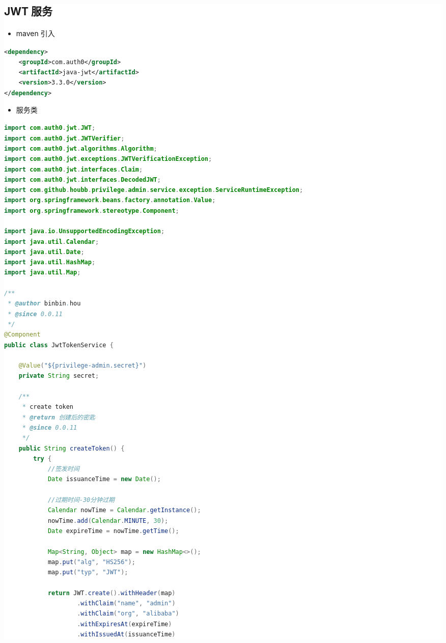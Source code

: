 ## JWT 服务

- maven 引入

```xml
<dependency>
    <groupId>com.auth0</groupId>
    <artifactId>java-jwt</artifactId>
    <version>3.3.0</version>
</dependency>
```

- 服务类

```java
import com.auth0.jwt.JWT;
import com.auth0.jwt.JWTVerifier;
import com.auth0.jwt.algorithms.Algorithm;
import com.auth0.jwt.exceptions.JWTVerificationException;
import com.auth0.jwt.interfaces.Claim;
import com.auth0.jwt.interfaces.DecodedJWT;
import com.github.houbb.privilege.admin.service.exception.ServiceRuntimeException;
import org.springframework.beans.factory.annotation.Value;
import org.springframework.stereotype.Component;

import java.io.UnsupportedEncodingException;
import java.util.Calendar;
import java.util.Date;
import java.util.HashMap;
import java.util.Map;

/**
 * @author binbin.hou
 * @since 0.0.11
 */
@Component
public class JwtTokenService {

    @Value("${privilege-admin.secret}")
    private String secret;

    /**
     * create token
     * @return 创建后的密匙
     * @since 0.0.11
     */
    public String createToken() {
        try {
            //签发时间
            Date issuanceTime = new Date();

            //过期时间-30分钟过期
            Calendar nowTime = Calendar.getInstance();
            nowTime.add(Calendar.MINUTE, 30);
            Date expireTime = nowTime.getTime();

            Map<String, Object> map = new HashMap<>();
            map.put("alg", "HS256");
            map.put("typ", "JWT");

            return JWT.create().withHeader(map)
                    .withClaim("name", "admin")
                    .withClaim("org", "alibaba")
                    .withExpiresAt(expireTime)
                    .withIssuedAt(issuanceTime)
```